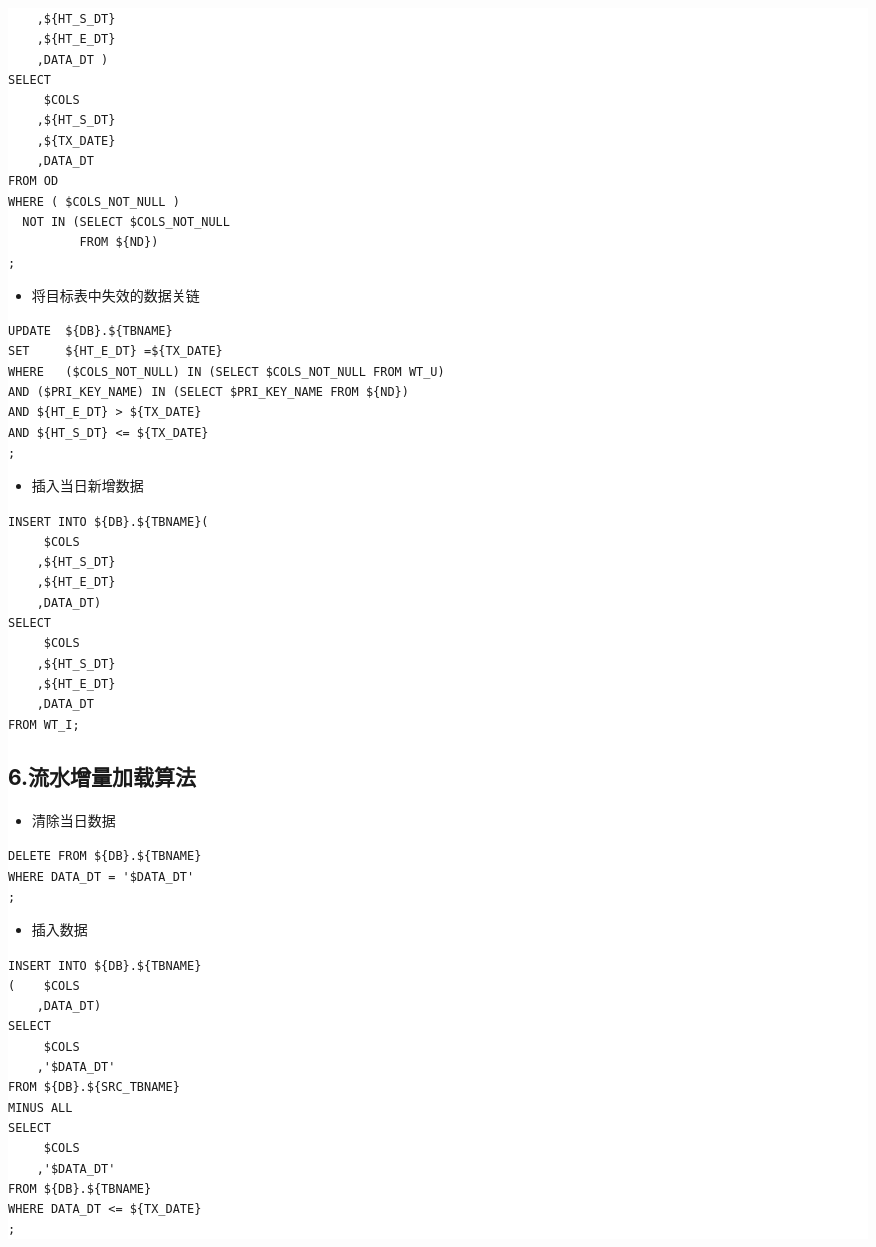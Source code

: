 ```
    ,${HT_S_DT}
    ,${HT_E_DT}
    ,DATA_DT )
SELECT
     $COLS
    ,${HT_S_DT}
    ,${TX_DATE}
    ,DATA_DT
FROM OD
WHERE ( $COLS_NOT_NULL )
  NOT IN (SELECT $COLS_NOT_NULL
          FROM ${ND})
;
```
- 将目标表中失效的数据关链
```
UPDATE  ${DB}.${TBNAME}
SET     ${HT_E_DT} =${TX_DATE}
WHERE   ($COLS_NOT_NULL) IN (SELECT $COLS_NOT_NULL FROM WT_U)
AND ($PRI_KEY_NAME) IN (SELECT $PRI_KEY_NAME FROM ${ND})
AND ${HT_E_DT} > ${TX_DATE}   
AND ${HT_S_DT} <= ${TX_DATE}
;
```
- 插入当日新增数据
```
INSERT INTO ${DB}.${TBNAME}(
     $COLS
    ,${HT_S_DT}
    ,${HT_E_DT}
    ,DATA_DT)
SELECT
     $COLS
    ,${HT_S_DT}
    ,${HT_E_DT}
    ,DATA_DT
FROM WT_I;
```
## 6.流水增量加载算法 ##
- 清除当日数据
```
DELETE FROM ${DB}.${TBNAME}
WHERE DATA_DT = '$DATA_DT'
;
```
- 插入数据
```
INSERT INTO ${DB}.${TBNAME}
(    $COLS
    ,DATA_DT)
SELECT
     $COLS
    ,'$DATA_DT'
FROM ${DB}.${SRC_TBNAME}
MINUS ALL
SELECT
     $COLS
    ,'$DATA_DT'
FROM ${DB}.${TBNAME}
WHERE DATA_DT <= ${TX_DATE}
;
```